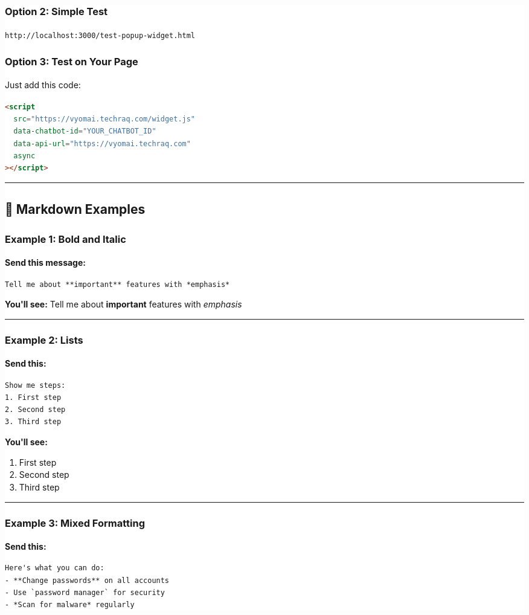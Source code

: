 ### **Option 2: Simple Test**
```
http://localhost:3000/test-popup-widget.html
```

### **Option 3: Test on Your Page**
Just add this code:
```html
<script
  src="https://vyomai.techraq.com/widget.js"
  data-chatbot-id="YOUR_CHATBOT_ID"
  data-api-url="https://vyomai.techraq.com"
  async
></script>
```

---

## 📝 Markdown Examples

### Example 1: Bold and Italic
**Send this message:**
```
Tell me about **important** features with *emphasis*
```

**You'll see:**
Tell me about **important** features with *emphasis*

---

### Example 2: Lists
**Send this:**
```
Show me steps:
1. First step
2. Second step
3. Third step
```

**You'll see:**
1. First step
2. Second step
3. Third step

---

### Example 3: Mixed Formatting
**Send this:**
```
Here's what you can do:
- **Change passwords** on all accounts
- Use `password manager` for security
- *Scan for malware* regularly
```
